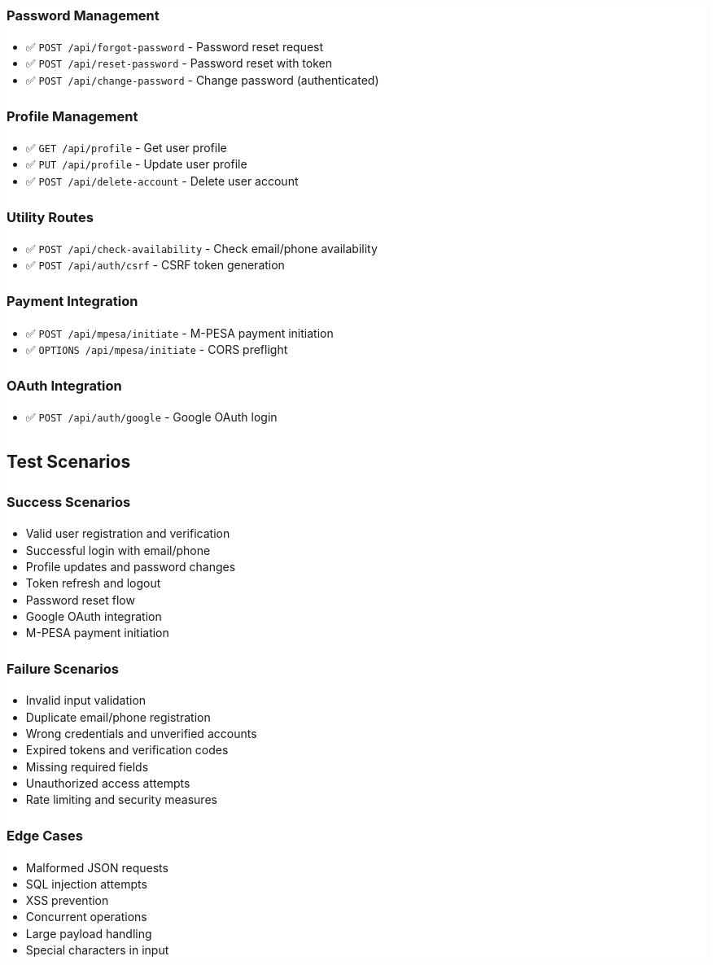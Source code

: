 ### Password Management
- ✅ `POST /api/forgot-password` - Password reset request
- ✅ `POST /api/reset-password` - Password reset with token
- ✅ `POST /api/change-password` - Change password (authenticated)

### Profile Management
- ✅ `GET /api/profile` - Get user profile
- ✅ `PUT /api/profile` - Update user profile
- ✅ `POST /api/delete-account` - Delete user account

### Utility Routes
- ✅ `POST /api/check-availability` - Check email/phone availability
- ✅ `POST /api/auth/csrf` - CSRF token generation

### Payment Integration
- ✅ `POST /api/mpesa/initiate` - M-PESA payment initiation
- ✅ `OPTIONS /api/mpesa/initiate` - CORS preflight

### OAuth Integration
- ✅ `POST /api/auth/google` - Google OAuth login

## Test Scenarios

### Success Scenarios
- Valid user registration and verification
- Successful login with email/phone
- Profile updates and password changes
- Token refresh and logout
- Password reset flow
- Google OAuth integration
- M-PESA payment initiation

### Failure Scenarios
- Invalid input validation
- Duplicate email/phone registration
- Wrong credentials and unverified accounts
- Expired tokens and verification codes
- Missing required fields
- Unauthorized access attempts
- Rate limiting and security measures

### Edge Cases
- Malformed JSON requests
- SQL injection attempts
- XSS prevention
- Concurrent operations
- Large payload handling
- Special characters in input
